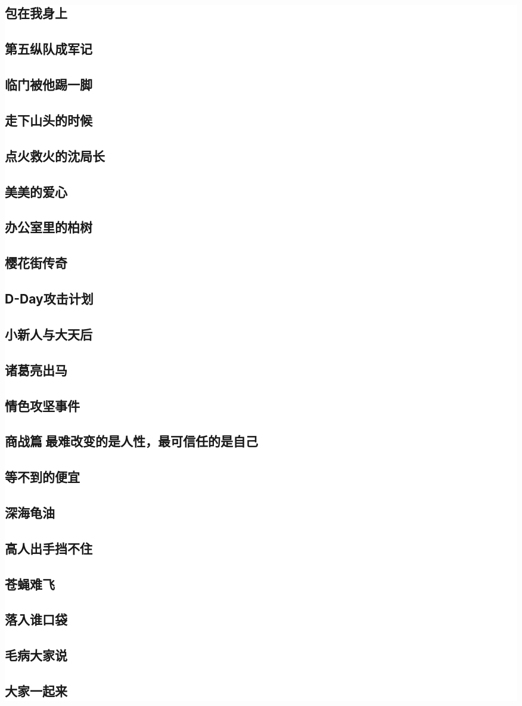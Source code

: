 ## 包在我身上

## 第五纵队成军记

## 临门被他踢一脚

## 走下山头的时候

## 点火救火的沈局长

## 美美的爱心

## 办公室里的柏树

## 樱花街传奇

## D-Day攻击计划

## 小新人与大天后

## 诸葛亮出马

## 情色攻坚事件

## 商战篇 最难改变的是人性，最可信任的是自己

## 等不到的便宜

## 深海龟油

## 高人出手挡不住

## 苍蝇难飞

## 落入谁口袋

## 毛病大家说

## 大家一起来
